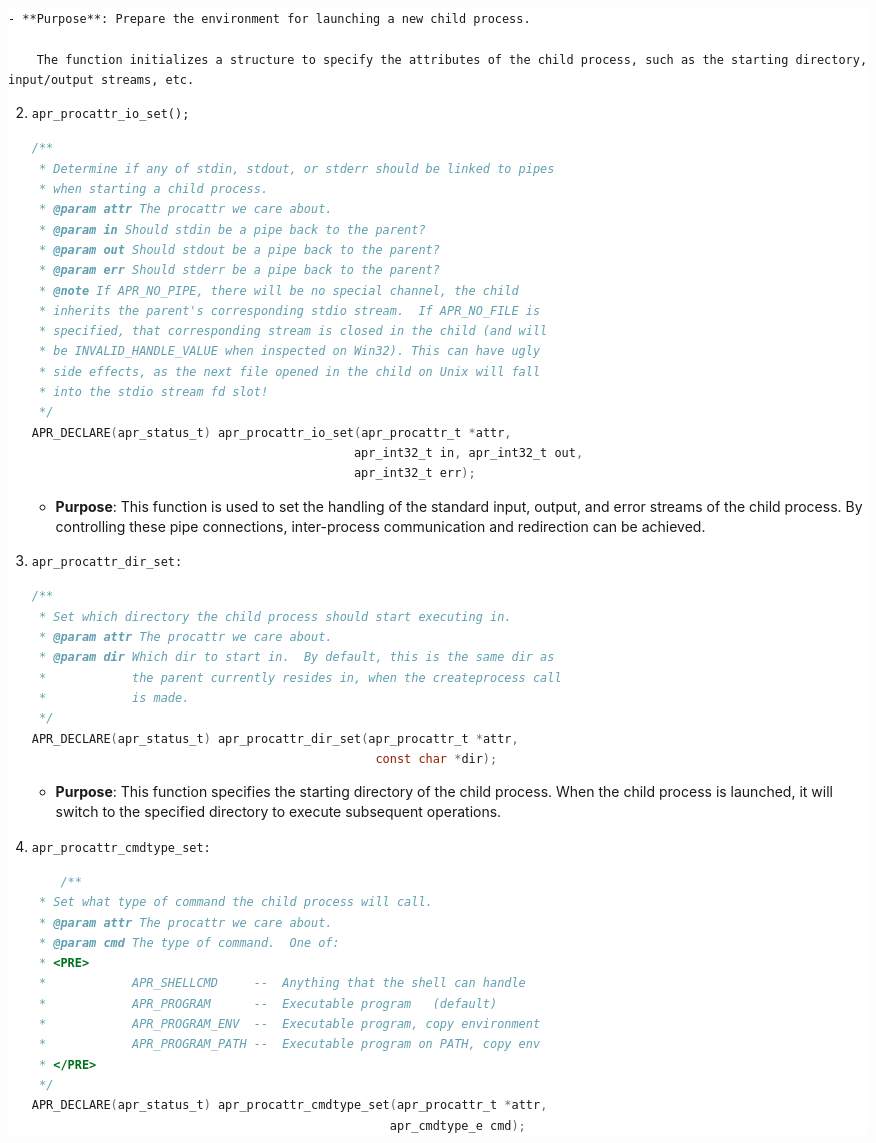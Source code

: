     - **Purpose**: Prepare the environment for launching a new child process. 
    
        The function initializes a structure to specify the attributes of the child process, such as the starting directory, input/output streams, etc.



2. `apr_procattr_io_set();`

    ```c
    /**
     * Determine if any of stdin, stdout, or stderr should be linked to pipes 
     * when starting a child process.
     * @param attr The procattr we care about. 
     * @param in Should stdin be a pipe back to the parent?
     * @param out Should stdout be a pipe back to the parent?
     * @param err Should stderr be a pipe back to the parent?
     * @note If APR_NO_PIPE, there will be no special channel, the child
     * inherits the parent's corresponding stdio stream.  If APR_NO_FILE is 
     * specified, that corresponding stream is closed in the child (and will
     * be INVALID_HANDLE_VALUE when inspected on Win32). This can have ugly 
     * side effects, as the next file opened in the child on Unix will fall
     * into the stdio stream fd slot!
     */
    APR_DECLARE(apr_status_t) apr_procattr_io_set(apr_procattr_t *attr, 
                                                 apr_int32_t in, apr_int32_t out,
                                                 apr_int32_t err);
    ```

    - **Purpose**: This function is used to set the handling of the standard input, output, and error streams of the child process. By controlling these pipe connections, inter-process communication and redirection can be achieved.



3. `apr_procattr_dir_set:`

    ```c
    /**
     * Set which directory the child process should start executing in.
     * @param attr The procattr we care about. 
     * @param dir Which dir to start in.  By default, this is the same dir as
     *            the parent currently resides in, when the createprocess call
     *            is made.                            
     */
    APR_DECLARE(apr_status_t) apr_procattr_dir_set(apr_procattr_t *attr,
    												const char *dir);
    ```

    - **Purpose**: This function specifies the starting directory of the child process. When the child process is launched, it will switch to the specified directory to execute subsequent operations.



4. `apr_procattr_cmdtype_set:`

    ```c
        /**
     * Set what type of command the child process will call.
     * @param attr The procattr we care about. 
     * @param cmd The type of command.  One of:
     * <PRE>
     *            APR_SHELLCMD     --  Anything that the shell can handle
     *            APR_PROGRAM      --  Executable program   (default) 
     *            APR_PROGRAM_ENV  --  Executable program, copy environment
     *            APR_PROGRAM_PATH --  Executable program on PATH, copy env
     * </PRE>
     */
    APR_DECLARE(apr_status_t) apr_procattr_cmdtype_set(apr_procattr_t *attr,
                                                      apr_cmdtype_e cmd);